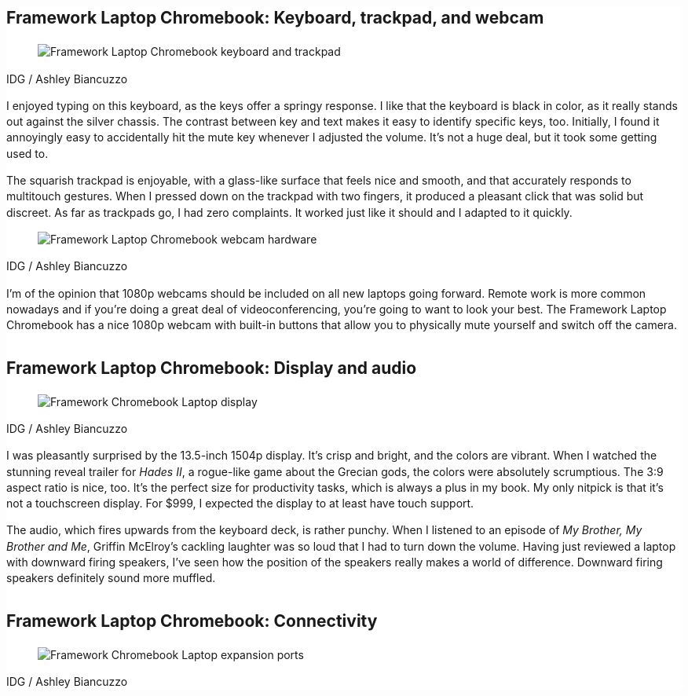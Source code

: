 

<h2><strong>Framework Laptop Chromebook: Keyboard, trackpad, and webcam</strong></h2>


<div class="extendedBlock-wrapper block-coreImage undefined"><figure class="wp-block-image size-full"><img alt="Framework Laptop Chromebook keyboard and trackpad" class="wp-image-1431807" height="683" src="https://b2c-contenthub.com/wp-content/uploads/2022/12/keyboardtrackpad.jpg?quality=50&amp;strip=all" width="1024" /></figure><p class="imageCredit">IDG / Ashley Biancuzzo</p></div>



<p>I enjoyed typing on this keyboard, as the keys offer a springy response. I like that the keyboard is black in color, as it really stands out against the silver chassis. The contrast between key and text makes it easy to identify specific keys, too. Initially, I found it annoyingly easy to accidentally hit the mute key whenever I adjusted the volume. It&rsquo;s not a huge deal, but it took some getting used to. </p>



<p>The squarish trackpad is enjoyable, with a glass-like surface that feels nice and smooth, and that accurately responds to multitouch gestures. When I pressed down on the trackpad with two fingers, it produced a pleasant click that was solid but discreet. As far as trackpads go, I had zero complaints. It worked just like it should and I adapted to it quickly.</p>


<div class="extendedBlock-wrapper block-coreImage undefined"><figure class="wp-block-image size-full"><img alt="Framework Laptop Chromebook webcam hardware" class="wp-image-1432748" height="683" src="https://b2c-contenthub.com/wp-content/uploads/2022/12/Framework-webcam-buttons.jpg?quality=50&amp;strip=all" width="1024" /></figure><p class="imageCredit">IDG / Ashley Biancuzzo</p></div>



<p>I&rsquo;m of the opinion that 1080p webcams should be included on all new laptops going forward. Remote work is more common nowadays and if you&rsquo;re doing a great deal of videoconferencing, you&rsquo;re going to want to look your best. The Framework Laptop Chromebook has a nice 1080p webcam with built-in buttons that allow you to physically mute yourself and switch off the camera.</p>



<h2><strong>Framework Laptop Chromebook: Display and audio</strong></h2>


<div class="extendedBlock-wrapper block-coreImage undefined"><figure class="wp-block-image size-full"><img alt="Framework Chromebook Laptop display" class="wp-image-1431809" height="683" src="https://b2c-contenthub.com/wp-content/uploads/2022/12/displayframework.jpg?quality=50&amp;strip=all" width="1024" /></figure><p class="imageCredit">IDG / Ashley Biancuzzo</p></div>



<p>I was pleasantly surprised by the 13.5-inch 1504p display. It&rsquo;s crisp and bright, and the colors are vibrant. When I watched the stunning reveal trailer for <em>Hades II</em>, a rogue-like game about the Grecian gods, the colors were absolutely scrumptious. The 3:9 aspect ratio is nice, too. It&rsquo;s the perfect size for productivity tasks, which is always a plus in my book. My only nitpick is that it&rsquo;s not a touchscreen display. For $999, I expected the display to at least have touch support.</p>



<p>The audio, which fires upwards from the keyboard deck, is rather punchy. When I listened to an episode of <em>My Brother, My Brother and Me</em>, Griffin McElroy&rsquo;s cackling laughter was so loud that I had to turn down the volume. Having just reviewed a laptop with downward firing speakers, I&rsquo;ve seen how the position of the speakers really makes a world of difference. Downward firing speakers definitely sound more muffled.&nbsp;</p>



<h2><strong>Framework Laptop Chromebook: Connectivity</strong></h2>


<div class="extendedBlock-wrapper block-coreImage undefined"><figure class="wp-block-image size-full"><img alt="Framework Chromebook Laptop expansion ports" class="wp-image-1431810" height="683" src="https://b2c-contenthub.com/wp-content/uploads/2022/12/expansionslotsports.jpg?quality=50&amp;strip=all" width="1024" /></figure><p class="imageCredit">IDG / Ashley Biancuzzo</p></div>
